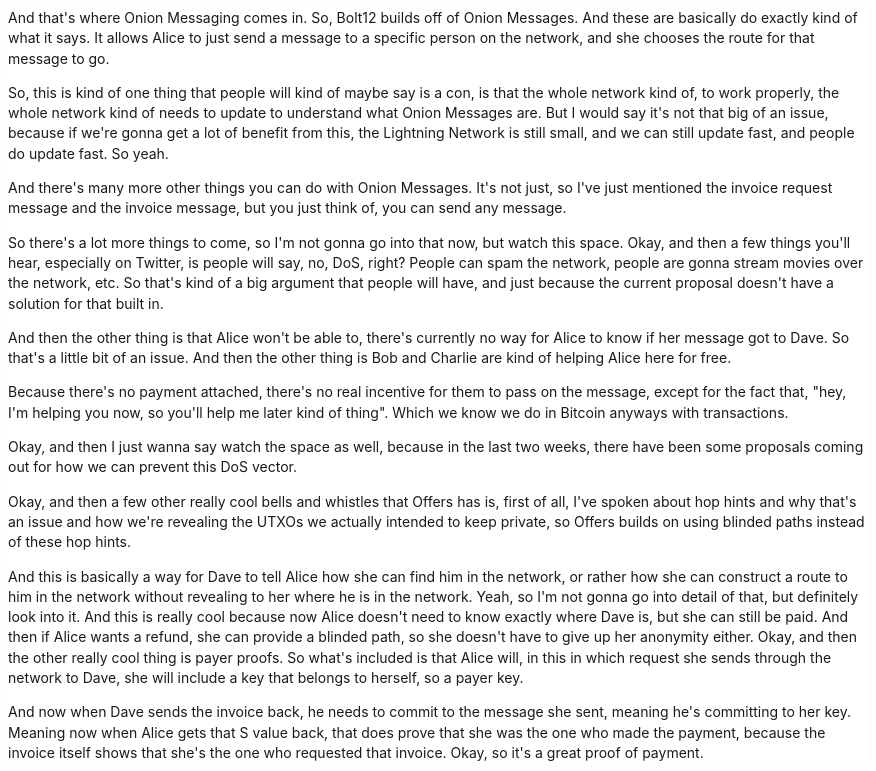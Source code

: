 And that's where Onion Messaging comes in.
So, Bolt12 builds off of Onion Messages.
And these are basically do exactly kind of what it says.
It allows Alice to just send a message to a specific person on the network, and she chooses the route for that message to go.

So, this is kind of one thing that people will kind of maybe say is a con, is that the whole network kind of, to work properly, the whole network kind of needs to update to understand what Onion Messages are.
But I would say it's not that big of an issue, because if we're gonna get a lot of benefit from this, the Lightning Network is still small, and we can still update fast, and people do update fast.
So yeah.

And there's many more other things you can do with Onion Messages.
It's not just, so I've just mentioned the invoice request message and the invoice message, but you just think of, you can send any message.

So there's a lot more things to come, so I'm not gonna go into that now, but watch this space.
Okay, and then a few things you'll hear, especially on Twitter, is people will say, no, DoS, right?
People can spam the network, people are gonna stream movies over the network, etc.
So that's kind of a big argument that people will have, and just because the current proposal doesn't have a solution for that built in.

And then the other thing is that Alice won't be able to, there's currently no way for Alice to know if her message got to Dave.
So that's a little bit of an issue.
And then the other thing is Bob and Charlie are kind of helping Alice here for free.

Because there's no payment attached, there's no real incentive for them to pass on the message, except for the fact that, "hey, I'm helping you now, so you'll help me later kind of thing".
Which we know we do in Bitcoin anyways with transactions.

Okay, and then I just wanna say watch the space as well, because in the last two weeks, there have been some proposals coming out for how we can prevent this DoS vector.

Okay, and then a few other really cool bells and whistles that Offers has is, first of all, I've spoken about hop hints and why that's an issue and how we're revealing the UTXOs we actually intended to keep private, so Offers builds on using blinded paths instead of these hop hints.

And this is basically a way for Dave to tell Alice how she can find him in the network, or rather how she can construct a route to him in the network without revealing to her where he is in the network.
Yeah, so I'm not gonna go into detail of that, but definitely look into it.
And this is really cool because now Alice doesn't need to know exactly where Dave is, but she can still be paid.
And then if Alice wants a refund, she can provide a blinded path, so she doesn't have to give up her anonymity either.
Okay, and then the other really cool thing is payer proofs.
So what's included is that Alice will, in this in which request she sends through the network to Dave, she will include a key that belongs to herself, so a payer key.

And now when Dave sends the invoice back, he needs to commit to the message she sent, meaning he's committing to her key.
Meaning now when Alice gets that S value back, that does prove that she was the one who made the payment, because the invoice itself shows that she's the one who requested that invoice.
Okay, so it's a great proof of payment.
